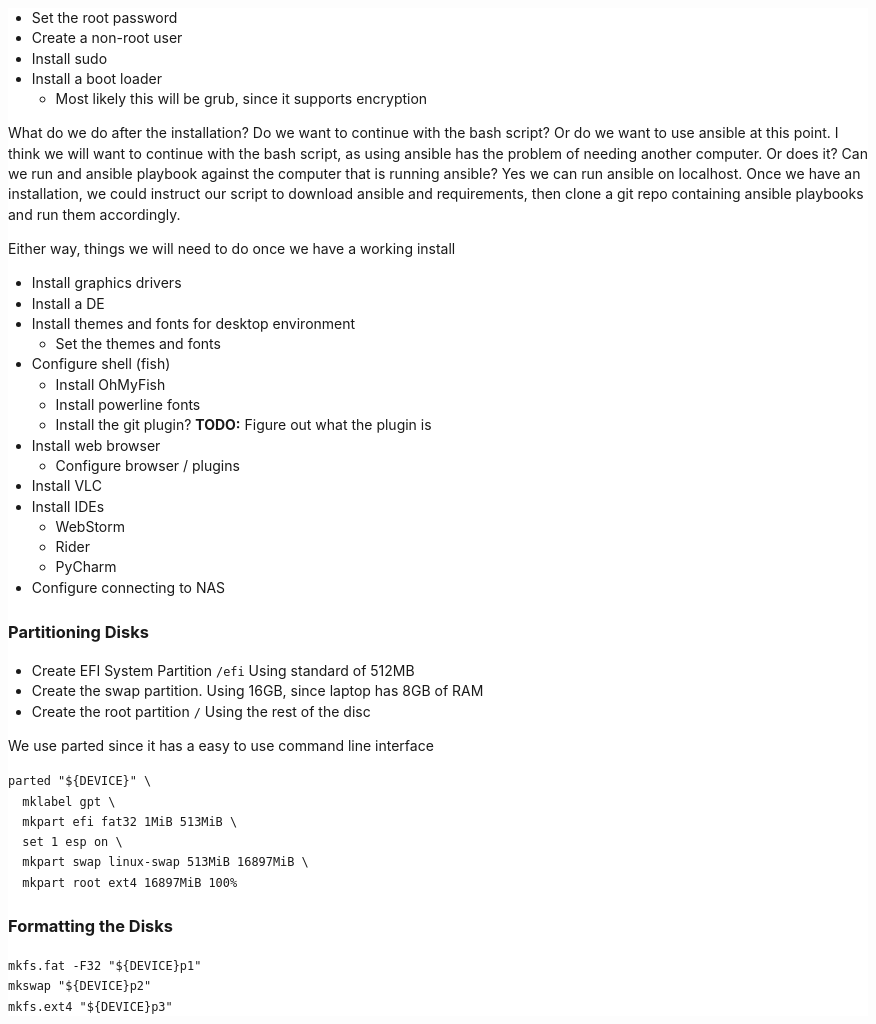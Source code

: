* Set the root password
* Create a non-root user
* Install sudo
* Install a boot loader
    * Most likely this will be grub, since it supports encryption

What do we do after the installation? Do we want to continue with the bash script? Or do we want to use ansible at this point. I think
we will want to continue with the bash script, as using ansible has the problem of needing another computer. Or does it?
Can we run and ansible playbook against the computer that is running ansible? Yes we can run ansible on localhost. Once we have 
an installation, we could instruct our script to download ansible and requirements, then clone a git repo containing
ansible playbooks and run them accordingly.

Either way, things we will need to do once we have a working install
* Install graphics drivers
* Install a DE
* Install themes and fonts for desktop environment
    * Set the themes and fonts 
* Configure shell (fish)
    * Install OhMyFish
    * Install powerline fonts
    * Install the git plugin? **TODO:** Figure out what the plugin is
* Install web browser
    * Configure browser / plugins
* Install VLC
* Install IDEs
    * WebStorm
    * Rider
    * PyCharm
* Configure connecting to NAS

### Partitioning Disks
* Create EFI System Partition `/efi` Using standard of 512MB
* Create the swap partition. Using 16GB, since laptop has 8GB of RAM
* Create the root partition `/` Using the rest of the disc

We use parted since it has a easy to use command line interface

```shell script
parted "${DEVICE}" \
  mklabel gpt \
  mkpart efi fat32 1MiB 513MiB \
  set 1 esp on \
  mkpart swap linux-swap 513MiB 16897MiB \
  mkpart root ext4 16897MiB 100%
```

### Formatting the Disks

```shell script
mkfs.fat -F32 "${DEVICE}p1"
mkswap "${DEVICE}p2"
mkfs.ext4 "${DEVICE}p3"
```
